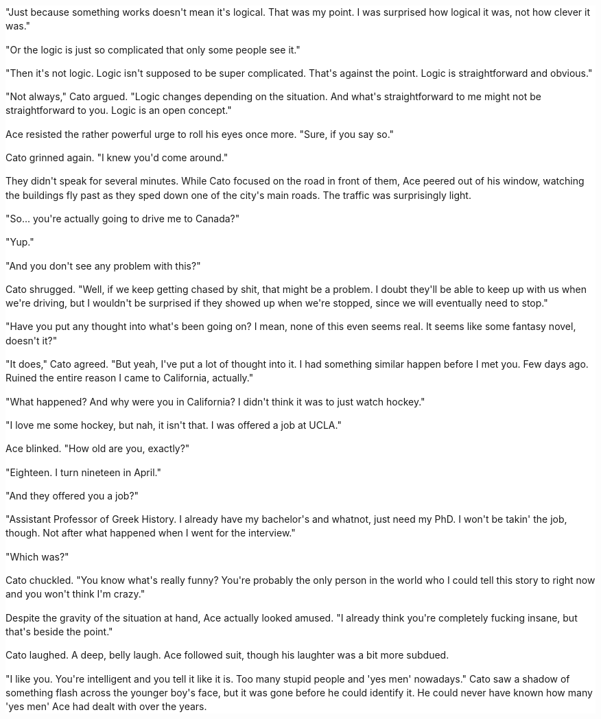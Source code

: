 \"Just because something works doesn\'t mean it\'s logical. That was my point. I was surprised how logical it was, not how clever it was.\"

\"Or the logic is just so complicated that only some people see it.\"

\"Then it\'s not logic. Logic isn\'t supposed to be super complicated. That\'s against the point. Logic is straightforward and obvious.\"

\"Not always,\" Cato argued. \"Logic changes depending on the situation. And what\'s straightforward to me might not be straightforward to you. Logic is an open concept.\"

Ace resisted the rather powerful urge to roll his eyes once more. \"Sure, if you say so.\"

Cato grinned again. \"I knew you\'d come around.\"

They didn\'t speak for several minutes. While Cato focused on the road in front of them, Ace peered out of his window, watching the buildings fly past as they sped down one of the city\'s main roads. The traffic was surprisingly light.

\"So... you\'re actually going to drive me to Canada?\"

\"Yup.\"

\"And you don\'t see any problem with this?\"

Cato shrugged. \"Well, if we keep getting chased by shit, that might be a problem. I doubt they\'ll be able to keep up with us when we\'re driving, but I wouldn\'t be surprised if they showed up when we\'re stopped, since we will eventually need to stop.\"

\"Have you put any thought into what\'s been going on? I mean, none of this even seems real. It seems like some fantasy novel, doesn\'t it?\"

\"It does,\" Cato agreed. \"But yeah, I\'ve put a lot of thought into it. I had something similar happen before I met you. Few days ago. Ruined the entire reason I came to California, actually.\"

\"What happened? And why were you in California? I didn\'t think it was to just watch hockey.\"

\"I love me some hockey, but nah, it isn\'t that. I was offered a job at UCLA.\"

Ace blinked. \"How old are you, exactly?\"

\"Eighteen. I turn nineteen in April.\"

\"And they offered you a job?\"

\"Assistant Professor of Greek History. I already have my bachelor\'s and whatnot, just need my PhD. I won\'t be takin\' the job, though. Not after what happened when I went for the interview.\"

\"Which was?\"

Cato chuckled. \"You know what\'s really funny? You\'re probably the only person in the world who I could tell this story to right now and you won\'t think I\'m crazy.\"

Despite the gravity of the situation at hand, Ace actually looked amused. \"I already think you\'re completely fucking insane, but that\'s beside the point.\"

Cato laughed. A deep, belly laugh. Ace followed suit, though his laughter was a bit more subdued.

\"I like you. You\'re intelligent and you tell it like it is. Too many stupid people and \'yes men\' nowadays.\" Cato saw a shadow of something flash across the younger boy\'s face, but it was gone before he could identify it. He could never have known how many \'yes men\' Ace had dealt with over the years.
